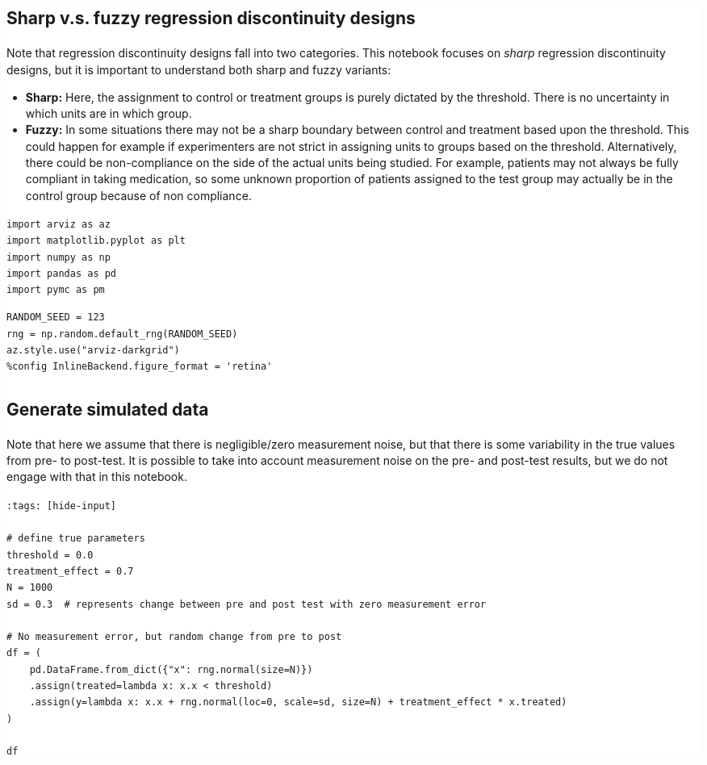 ## Sharp v.s. fuzzy regression discontinuity designs
Note that regression discontinuity designs fall into two categories. This notebook focuses on _sharp_ regression discontinuity designs, but it is important to understand both sharp and fuzzy variants:

- **Sharp:** Here, the assignment to control or treatment groups is purely dictated by the threshold. There is no uncertainty in which units are in which group.
- **Fuzzy:** In some situations there may not be a sharp boundary between control and treatment based upon the threshold. This could happen for example if experimenters are not strict in assigning units to groups based on the threshold. Alternatively, there could be non-compliance on the side of the actual units being studied. For example, patients may not always be fully compliant in taking medication, so some unknown proportion of patients assigned to the test group may actually be in the control group because of non compliance.

```{code-cell} ipython3
import arviz as az
import matplotlib.pyplot as plt
import numpy as np
import pandas as pd
import pymc as pm
```

```{code-cell} ipython3
RANDOM_SEED = 123
rng = np.random.default_rng(RANDOM_SEED)
az.style.use("arviz-darkgrid")
%config InlineBackend.figure_format = 'retina'
```

## Generate simulated data
Note that here we assume that there is negligible/zero measurement noise, but that there is some variability in the true values from pre- to post-test. It is possible to take into account measurement noise on the pre- and post-test results, but we do not engage with that in this notebook.

```{code-cell} ipython3
:tags: [hide-input]

# define true parameters
threshold = 0.0
treatment_effect = 0.7
N = 1000
sd = 0.3  # represents change between pre and post test with zero measurement error

# No measurement error, but random change from pre to post
df = (
    pd.DataFrame.from_dict({"x": rng.normal(size=N)})
    .assign(treated=lambda x: x.x < threshold)
    .assign(y=lambda x: x.x + rng.normal(loc=0, scale=sd, size=N) + treatment_effect * x.treated)
)

df
```
